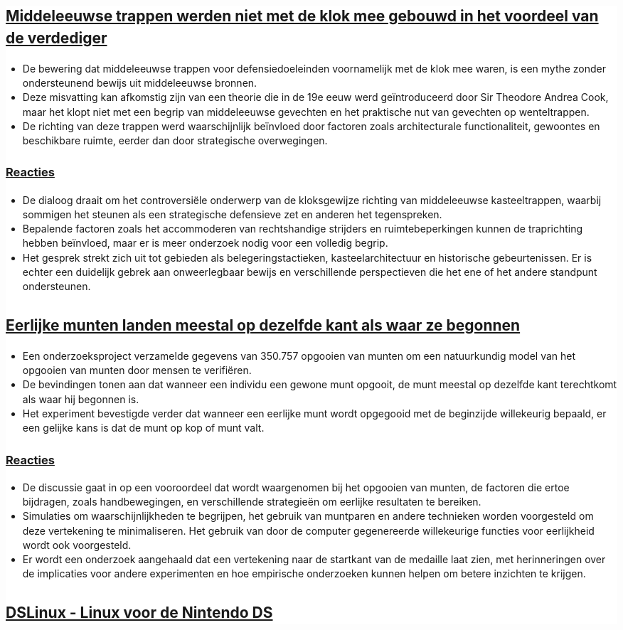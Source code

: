 ## [Middeleeuwse trappen werden niet met de klok mee gebouwd in het voordeel van de verdediger](https://fakehistoryhunter.net/2023/10/09/medieval-staircases-were-not-built-going-clockwise-for-the-defenders-advantage/)

- De bewering dat middeleeuwse trappen voor defensiedoeleinden voornamelijk met de klok mee waren, is een mythe zonder ondersteunend bewijs uit middeleeuwse bronnen.
- Deze misvatting kan afkomstig zijn van een theorie die in de 19e eeuw werd geïntroduceerd door Sir Theodore Andrea Cook, maar het klopt niet met een begrip van middeleeuwse gevechten en het praktische nut van gevechten op wenteltrappen.
- De richting van deze trappen werd waarschijnlijk beïnvloed door factoren zoals architecturale functionaliteit, gewoontes en beschikbare ruimte, eerder dan door strategische overwegingen.

### [Reacties](https://news.ycombinator.com/item?id=37822774)

- De dialoog draait om het controversiële onderwerp van de kloksgewijze richting van middeleeuwse kasteeltrappen, waarbij sommigen het steunen als een strategische defensieve zet en anderen het tegenspreken.
- Bepalende factoren zoals het accommoderen van rechtshandige strijders en ruimtebeperkingen kunnen de traprichting hebben beïnvloed, maar er is meer onderzoek nodig voor een volledig begrip.
- Het gesprek strekt zich uit tot gebieden als belegeringstactieken, kasteelarchitectuur en historische gebeurtenissen. Er is echter een duidelijk gebrek aan onweerlegbaar bewijs en verschillende perspectieven die het ene of het andere standpunt ondersteunen.

## [Eerlijke munten landen meestal op dezelfde kant als waar ze begonnen](https://arxiv.org/abs/2310.04153)

- Een onderzoeksproject verzamelde gegevens van 350.757 opgooien van munten om een natuurkundig model van het opgooien van munten door mensen te verifiëren.
- De bevindingen tonen aan dat wanneer een individu een gewone munt opgooit, de munt meestal op dezelfde kant terechtkomt als waar hij begonnen is.
- Het experiment bevestigde verder dat wanneer een eerlijke munt wordt opgegooid met de beginzijde willekeurig bepaald, er een gelijke kans is dat de munt op kop of munt valt.

### [Reacties](https://news.ycombinator.com/item?id=37829926)

- De discussie gaat in op een vooroordeel dat wordt waargenomen bij het opgooien van munten, de factoren die ertoe bijdragen, zoals handbewegingen, en verschillende strategieën om eerlijke resultaten te bereiken.
- Simulaties om waarschijnlijkheden te begrijpen, het gebruik van muntparen en andere technieken worden voorgesteld om deze vertekening te minimaliseren. Het gebruik van door de computer gegenereerde willekeurige functies voor eerlijkheid wordt ook voorgesteld.
- Er wordt een onderzoek aangehaald dat een vertekening naar de startkant van de medaille laat zien, met herinneringen over de implicaties voor andere experimenten en hoe empirische onderzoeken kunnen helpen om betere inzichten te krijgen.

## [DSLinux - Linux voor de Nintendo DS](https://www.dslinux.org/)
